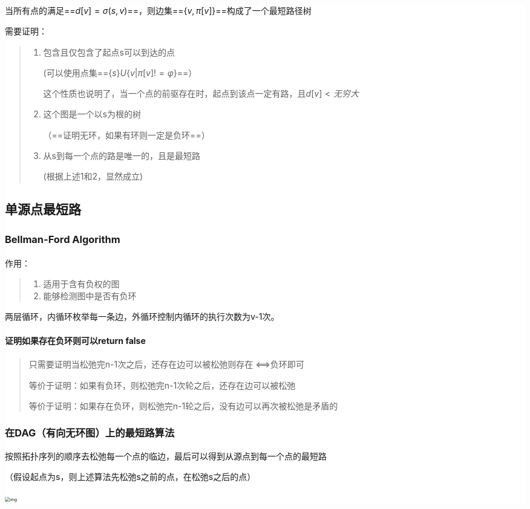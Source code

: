 当所有点的满足==$d[v]=σ(s,v)$==，则边集==$\{v,π[v]\}$==构成了一个最短路径树

需要证明：

> 1. 包含且仅包含了起点s可以到达的点
>
>    (可以使用点集==$\{s\}U\{v|π[v]!=φ\}$==）
>
>    这个性质也说明了，当一个点的前驱存在时，起点到该点一定有路，且$d[v]<无穷大$
>
> 2. 这个图是一个以s为根的树
>
>    （==证明无环，如果有环则一定是负环==）
>
> 3. 从s到每一个点的路是唯一的，且是最短路
>
>    (根据上述1和2，显然成立)



## 单源点最短路

### Bellman-Ford Algorithm

作用：

> 1. 适用于含有负权的图
> 2. 能够检测图中是否有负环

两层循环，内循环枚举每一条边，外循环控制内循环的执行次数为v-1次。

#### 证明如果存在负环则可以return false

> 只需要证明当松弛完n-1次之后，还存在边可以被松弛则存在 <==>负环即可
>
> 等价于证明：如果有负环，则松弛完n-1次轮之后，还存在边可以被松弛
>
> 等价于证明：如果存在负环，则松弛完n-1轮之后，没有边可以再次被松弛是矛盾的

### 在DAG（有向无环图）上的最短路算法

按照拓扑序列的顺序去松弛每一个点的临边，最后可以得到从源点到每一个点的最短路

（假设起点为s，则上述算法先松弛s之前的点，在松弛s之后的点）

<img src="file:///D:\QQfile\1172159897\Image\C2C\F9DA25E7AE4035A078A4B1025680E668.png" alt="img" style="zoom:50%;" />


